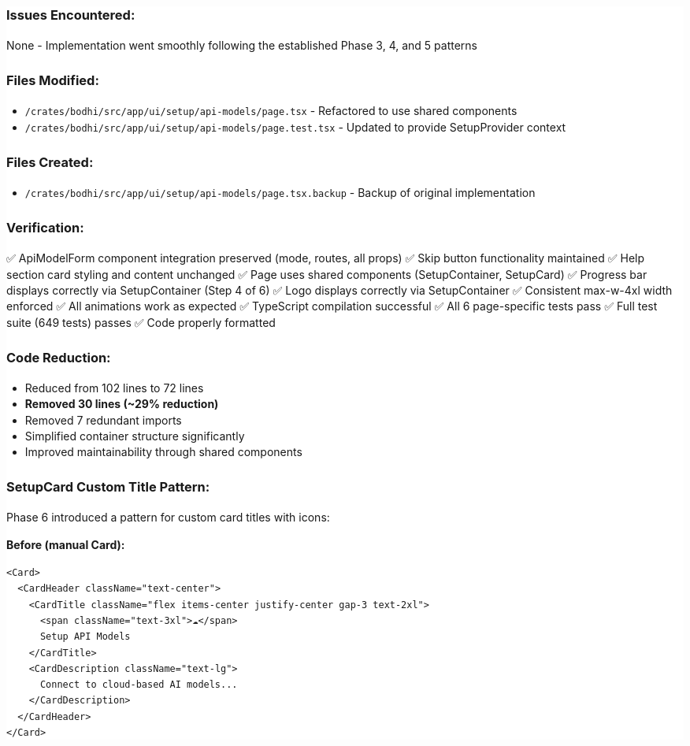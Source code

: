 ### Issues Encountered:
None - Implementation went smoothly following the established Phase 3, 4, and 5 patterns

### Files Modified:
- `/crates/bodhi/src/app/ui/setup/api-models/page.tsx` - Refactored to use shared components
- `/crates/bodhi/src/app/ui/setup/api-models/page.test.tsx` - Updated to provide SetupProvider context

### Files Created:
- `/crates/bodhi/src/app/ui/setup/api-models/page.tsx.backup` - Backup of original implementation

### Verification:
✅ ApiModelForm component integration preserved (mode, routes, all props)
✅ Skip button functionality maintained
✅ Help section card styling and content unchanged
✅ Page uses shared components (SetupContainer, SetupCard)
✅ Progress bar displays correctly via SetupContainer (Step 4 of 6)
✅ Logo displays correctly via SetupContainer
✅ Consistent max-w-4xl width enforced
✅ All animations work as expected
✅ TypeScript compilation successful
✅ All 6 page-specific tests pass
✅ Full test suite (649 tests) passes
✅ Code properly formatted

### Code Reduction:
- Reduced from 102 lines to 72 lines
- **Removed 30 lines (~29% reduction)**
- Removed 7 redundant imports
- Simplified container structure significantly
- Improved maintainability through shared components

### SetupCard Custom Title Pattern:

Phase 6 introduced a pattern for custom card titles with icons:

**Before (manual Card):**
```tsx
<Card>
  <CardHeader className="text-center">
    <CardTitle className="flex items-center justify-center gap-3 text-2xl">
      <span className="text-3xl">☁️</span>
      Setup API Models
    </CardTitle>
    <CardDescription className="text-lg">
      Connect to cloud-based AI models...
    </CardDescription>
  </CardHeader>
</Card>
```
